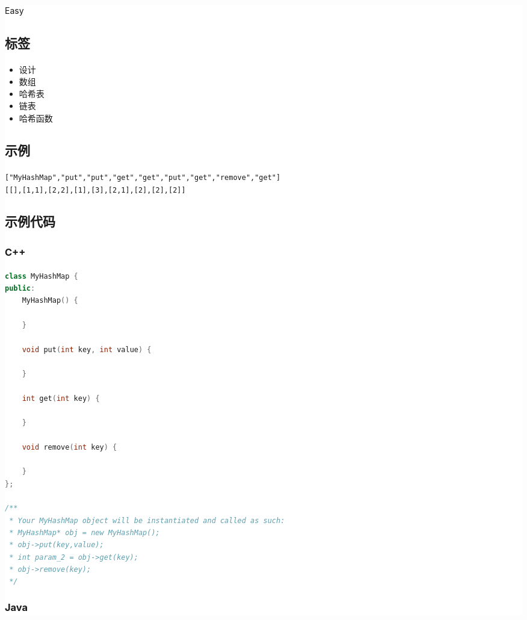Easy

## 标签

- 设计
- 数组
- 哈希表
- 链表
- 哈希函数

## 示例

```
["MyHashMap","put","put","get","get","put","get","remove","get"]
[[],[1,1],[2,2],[1],[3],[2,1],[2],[2],[2]]
```

## 示例代码

### C++

```cpp
class MyHashMap {
public:
    MyHashMap() {
        
    }
    
    void put(int key, int value) {
        
    }
    
    int get(int key) {
        
    }
    
    void remove(int key) {
        
    }
};

/**
 * Your MyHashMap object will be instantiated and called as such:
 * MyHashMap* obj = new MyHashMap();
 * obj->put(key,value);
 * int param_2 = obj->get(key);
 * obj->remove(key);
 */
```

### Java
